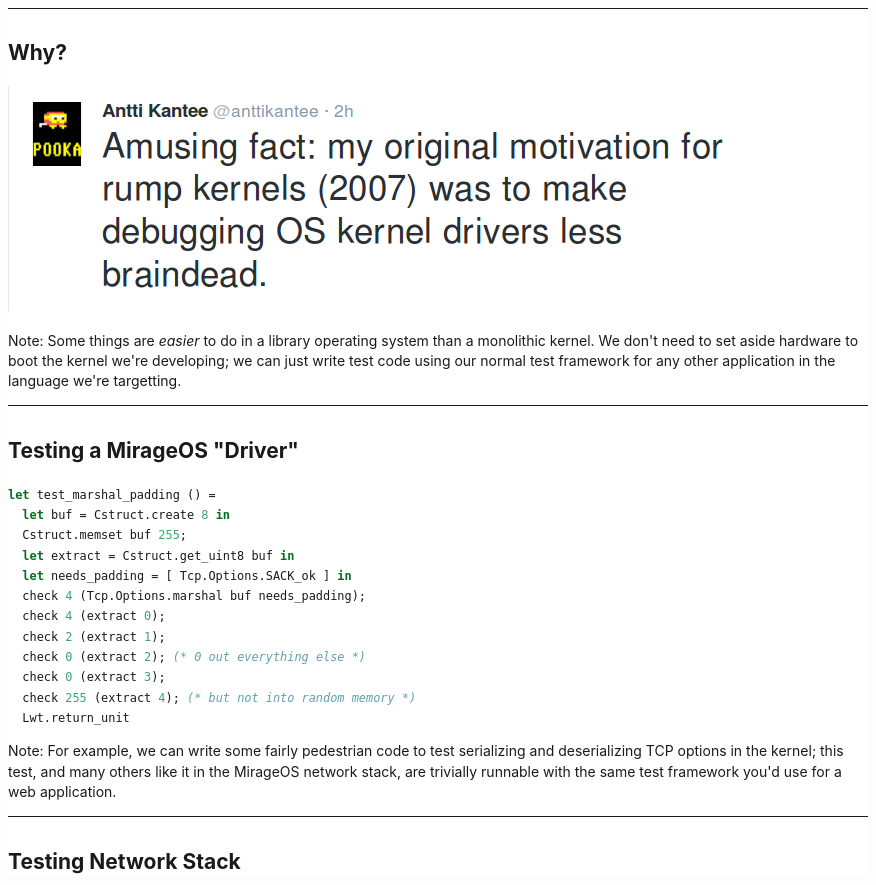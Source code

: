 
----

## Why?

<img src="antti_tweet.png" />

Note:
Some things are *easier* to do in a library operating system than a monolithic kernel.  We don't need to set aside hardware to boot the kernel we're developing; we can just write test code using our normal test framework for any other application in the language we're targetting.


----

## Testing a MirageOS "Driver"

```ocaml
let test_marshal_padding () =
  let buf = Cstruct.create 8 in
  Cstruct.memset buf 255;
  let extract = Cstruct.get_uint8 buf in
  let needs_padding = [ Tcp.Options.SACK_ok ] in
  check 4 (Tcp.Options.marshal buf needs_padding);
  check 4 (extract 0);
  check 2 (extract 1);
  check 0 (extract 2); (* 0 out everything else *)
  check 0 (extract 3);
  check 255 (extract 4); (* but not into random memory *)
  Lwt.return_unit
```

Note:
For example, we can write some fairly pedestrian code to test serializing and deserializing TCP options in the kernel; this test, and many others like it in the MirageOS network stack, are trivially runnable with the same test framework you'd use for a web application.


----

## Testing Network Stack
